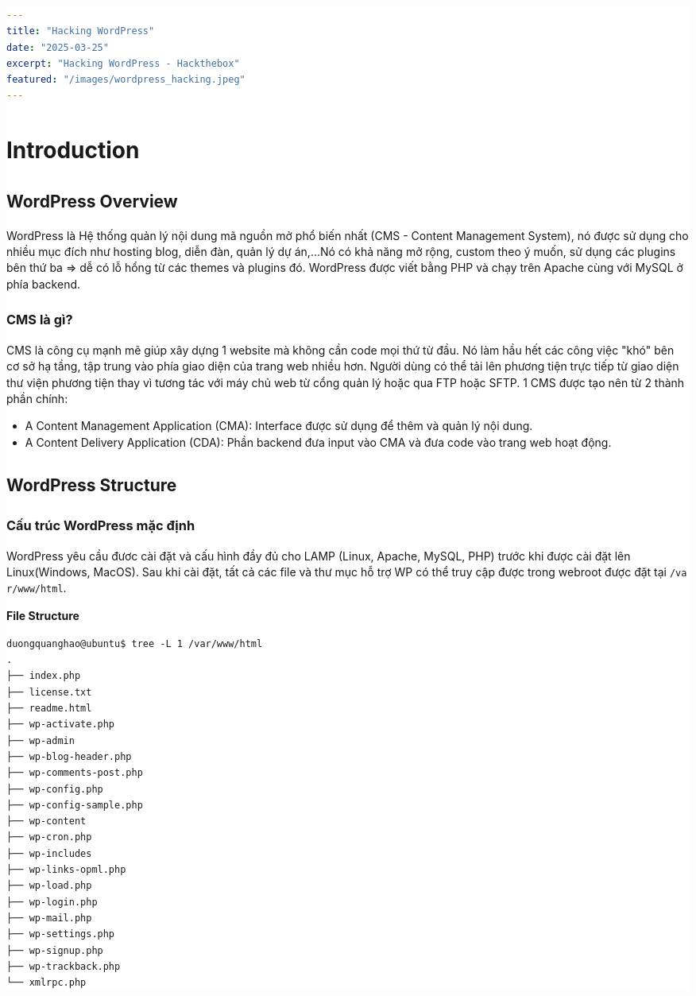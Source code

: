 ```yaml
---
title: "Hacking WordPress"
date: "2025-03-25"
excerpt: "Hacking WordPress - Hackthebox"
featured: "/images/wordpress_hacking.jpeg"
---
```


# Introduction

## WordPress Overview

WordPress là Hệ thống quản lý nội dung mã nguồn mở phổ biến nhất (CMS - Content Management System), nó được sử dụng cho nhiều mục đích như hosting blog, diễn đàn, quản lý dự án,...Nó có khả năng mở rộng, custom theo ý muốn, sử dụng các plugins bên thứ ba => dễ có lỗ hổng từ các themes và plugins đó.
WordPress được viết bằng PHP và chạy trên Apache cùng với MySQL ở phía backend. 

### CMS là gì?
CMS là công cụ mạnh mẽ giúp xây dựng 1 website mà không cần code mọi thứ từ đầu. Nó làm hầu hết các công việc "khó" bên cơ sở hạ tầng, tập trung vào phía giao diện của trang web nhiều hơn. Người dùng có thể tải lên phương tiện trực tiếp từ giao diện thư viện phương tiện thay vì tương tác với máy chủ web từ cổng quản lý hoặc qua FTP hoặc SFTP.
1 CMS được tạo nên từ 2 thành phần chính:
- A Content Management Application (CMA): Interface được sử dụng để thêm và quản lý nội dung.
- A Content Delivery Application (CDA): Phần backend đưa input vào CMA và đưa code vào trang web hoạt động.

## WordPress Structure

### Cấu trúc WordPress mặc định

WordPress yêu cầu đươc cài đặt và cấu hình đầy đủ cho LAMP (Linux, Apache, MySQL, PHP) trước khi được cài đặt lên Linux(Windows, MacOS). Sau khi cài đặt, tất cả các file và thư mục hỗ trợ WP có thể truy cập được trong webroot được đặt tại `/var/www/html`.

**File Structure**

```terminal
duongquanghao@ubuntu$ tree -L 1 /var/www/html
.
├── index.php
├── license.txt
├── readme.html
├── wp-activate.php
├── wp-admin
├── wp-blog-header.php
├── wp-comments-post.php
├── wp-config.php
├── wp-config-sample.php
├── wp-content
├── wp-cron.php
├── wp-includes
├── wp-links-opml.php
├── wp-load.php
├── wp-login.php
├── wp-mail.php
├── wp-settings.php
├── wp-signup.php
├── wp-trackback.php
└── xmlrpc.php
```